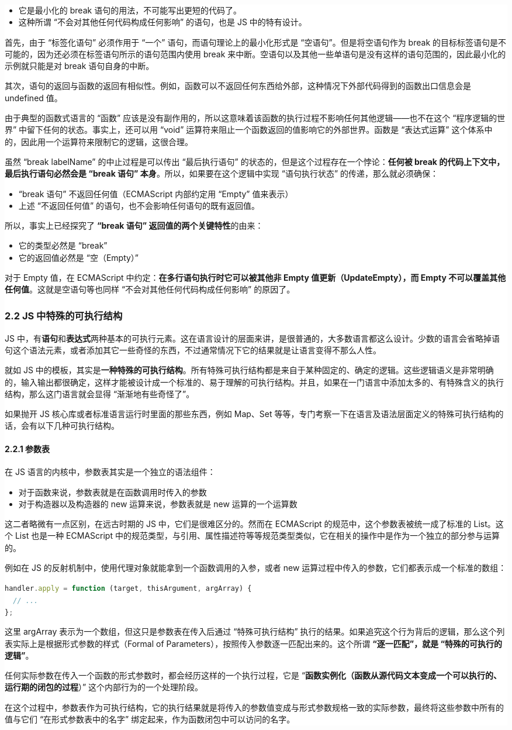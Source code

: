- 它是最小化的 break 语句的用法，不可能写出更短的代码了。
- 这种所谓 “不会对其他任何代码构成任何影响” 的语句，也是 JS 中的特有设计。

首先，由于 “标签化语句” 必须作用于 “一个” 语句，而语句理论上的最小化形式是 “空语句”。但是将空语句作为 break 的目标标签语句是不可能的，因为还必须在标签语句所示的语句范围内使用 break 来中断。空语句以及其他一些单语句是没有这样的语句范围的，因此最小化的示例就只能是对 break 语句自身的中断。

其次，语句的返回与函数的返回有相似性。例如，函数可以不返回任何东西给外部，这种情况下外部代码得到的函数出口信息会是 undefined 值。

由于典型的函数式语言的 “函数” 应该是没有副作用的，所以这意味着该函数的执行过程不影响任何其他逻辑——也不在这个 “程序逻辑的世界” 中留下任何的状态。事实上，还可以用 “void” 运算符来阻止一个函数返回的值影响它的外部世界。函数是 “表达式运算” 这个体系中的，因此用一个运算符来限制它的逻辑，这很合理。

虽然 “break labelName” 的中止过程是可以传出 “最后执行语句” 的状态的，但是这个过程存在一个悖论：**任何被 break 的代码上下文中，最后执行语句必然会是 “break 语句” 本身**。所以，如果要在这个逻辑中实现 “语句执行状态” 的传递，那么就必须确保：

- “break 语句” 不返回任何值（ECMAScript 内部约定用 “Empty” 值来表示）
- 上述 “不返回任何值” 的语句，也不会影响任何语句的既有返回值。

所以，事实上已经探究了 **“break 语句” 返回值的两个关键特性**的由来：

- 它的类型必然是 “break”
- 它的返回值必然是 “空（Empty）”

对于 Empty 值，在 ECMAScript 中约定：**在多行语句执行时它可以被其他非 Empty 值更新（UpdateEmpty），而 Empty 不可以覆盖其他任何值**。这就是空语句等也同样 “不会对其他任何代码构成任何影响” 的原因了。

### 2.2 JS 中特殊的可执行结构

JS 中，有**语句**和**表达式**两种基本的可执行元素。这在语言设计的层面来讲，是很普通的，大多数语言都这么设计。少数的语言会省略掉语句这个语法元素，或者添加其它一些奇怪的东西，不过通常情况下它的结果就是让语言变得不那么人性。

就如 JS 中的模板，其实是**一种特殊的可执行结构**。所有特殊可执行结构都是来自于某种固定的、确定的逻辑。这些逻辑语义是非常明确的，输入输出都很确定，这样才能被设计成一个标准的、易于理解的可执行结构。并且，如果在一门语言中添加太多的、有特殊含义的执行结构，那么这门语言就会显得 “渐渐地有些奇怪了”。

如果抛开 JS 核心库或者标准语言运行时里面的那些东西，例如 Map、Set 等等，专门考察一下在语言及语法层面定义的特殊可执行结构的话，会有以下几种可执行结构。

#### 2.2.1 参数表

在 JS 语言的内核中，参数表其实是一个独立的语法组件：

- 对于函数来说，参数表就是在函数调用时传入的参数
- 对于构造器以及构造器的 new 运算来说，参数表就是 new 运算的一个运算数

这二者略微有一点区别，在远古时期的 JS 中，它们是很难区分的。然而在 ECMAScript 的规范中，这个参数表被统一成了标准的 List。这个 List 也是一种 ECMAScript 中的规范类型，与引用、属性描述符等等规范类型类似，它在相关的操作中是作为一个独立的部分参与运算的。

例如在 JS 的反射机制中，使用代理对象就能拿到一个函数调用的入参，或者 new 运算过程中传入的参数，它们都表示成一个标准的数组：

```js
handler.apply = function (target, thisArgument, argArray) {
  // ...
};
```

这里 argArray 表示为一个数组，但这只是参数表在传入后通过 “特殊可执行结构” 执行的结果。如果追究这个行为背后的逻辑，那么这个列表实际上是根据形式参数的样式（Formal of Parameters），按照传入参数逐一匹配出来的。这个所谓 **“逐一匹配”，就是 “特殊的可执行的逻辑”**。

任何实际参数在传入一个函数的形式参数时，都会经历这样的一个执行过程，它是 “**函数实例化（函数从源代码文本变成一个可以执行的、运行期的闭包的过程**）” 这个内部行为的一个处理阶段。

在这个过程中，参数表作为可执行结构，它的执行结果就是将传入的参数值变成与形式参数规格一致的实际参数，最终将这些参数中所有的值与它们 “在形式参数表中的名字” 绑定起来，作为函数闭包中可以访问的名字。
